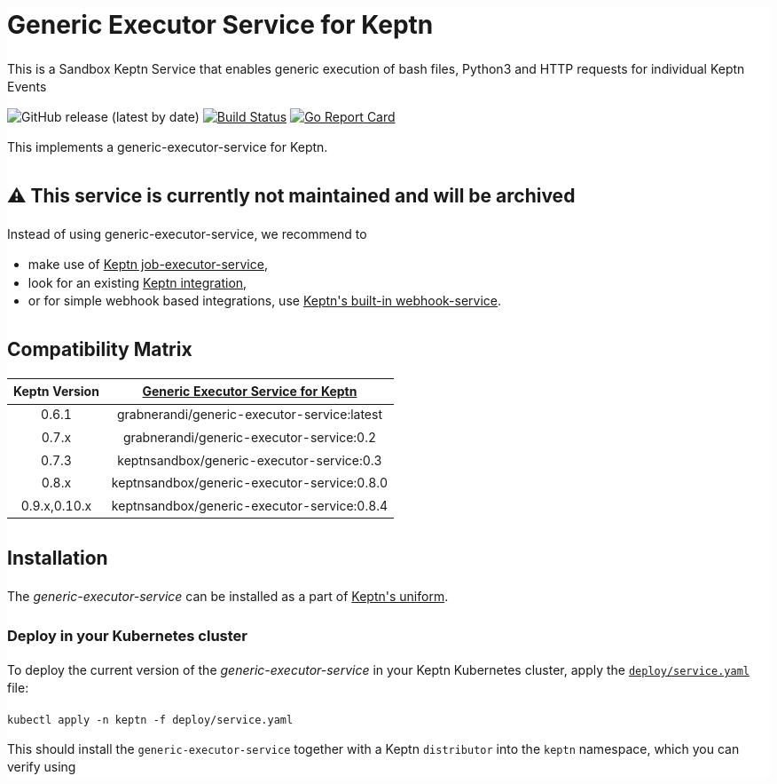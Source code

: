 # Generic Executor Service for Keptn


This is a Sandbox Keptn Service that enables generic execution of bash files, Python3 and HTTP requests for individual Keptn Events

![GitHub release (latest by date)](https://img.shields.io/github/v/release/keptn-sandbox/generic-executor-service)
[![Build Status](https://travis-ci.org/keptn-sandbox/generic-executor-service.svg?branch=master)](https://travis-ci.org/keptn-sandbox/generic-executor-service)
[![Go Report Card](https://goreportcard.com/badge/github.com/keptn-sandbox/generic-executor-service)](https://goreportcard.com/report/github.com/keptn-sandbox/generic-executor-service)

This implements a generic-executor-service for Keptn.

## :warning: This service is currently not maintained and will be archived

Instead of using generic-executor-service, we recommend to 

* make use of  [Keptn job-executor-service](https://github.com/keptn-contrib/job-executor-service/), 
* look for an existing [Keptn integration](https://keptn.sh/docs/integrations/),
* or for simple webhook based integrations, use [Keptn's built-in webhook-service](https://keptn.sh/docs/0.13.x/integrations/webhooks/).

## Compatibility Matrix

| Keptn Version    | [Generic Executor Service for Keptn](https://hub.docker.com/r/keptnsandbox/generic-executor-service/tags) |
|:----------------:|:----------------------------------------:|
|       0.6.1      | grabnerandi/generic-executor-service:latest |
|       0.7.x      | grabnerandi/generic-executor-service:0.2 |
|       0.7.3      | keptnsandbox/generic-executor-service:0.3 |
|       0.8.x      | keptnsandbox/generic-executor-service:0.8.0 |
|   0.9.x,0.10.x   | keptnsandbox/generic-executor-service:0.8.4 |

## Installation

The *generic-executor-service* can be installed as a part of [Keptn's uniform](https://keptn.sh).

### Deploy in your Kubernetes cluster

To deploy the current version of the *generic-executor-service* in your Keptn Kubernetes cluster, apply the [`deploy/service.yaml`](deploy/service.yaml) file:

```console
kubectl apply -n keptn -f deploy/service.yaml
```

This should install the `generic-executor-service` together with a Keptn `distributor` into the `keptn` namespace, which you can verify using
